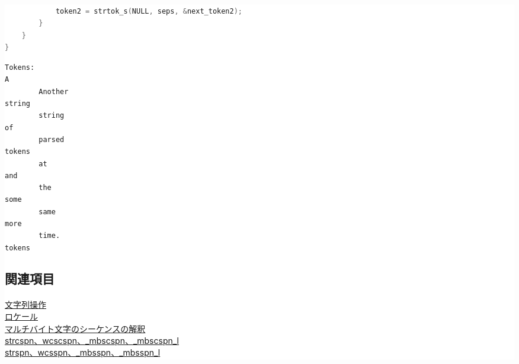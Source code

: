 ```C
            token2 = strtok_s(NULL, seps, &next_token2);
        }
    }
}
```

```Output
Tokens:
A
        Another
string
        string
of
        parsed
tokens
        at
and
        the
some
        same
more
        time.
tokens
```

## <a name="see-also"></a>関連項目

[文字列操作](../../c-runtime-library/string-manipulation-crt.md)<br/>
[ロケール](../../c-runtime-library/locale.md)<br/>
[マルチバイト文字のシーケンスの解釈](../../c-runtime-library/interpretation-of-multibyte-character-sequences.md)<br/>
[strcspn、wcscspn、_mbscspn、_mbscspn_l](strcspn-wcscspn-mbscspn-mbscspn-l.md)<br/>
[strspn、wcsspn、_mbsspn、_mbsspn_l](strspn-wcsspn-mbsspn-mbsspn-l.md)<br/>
